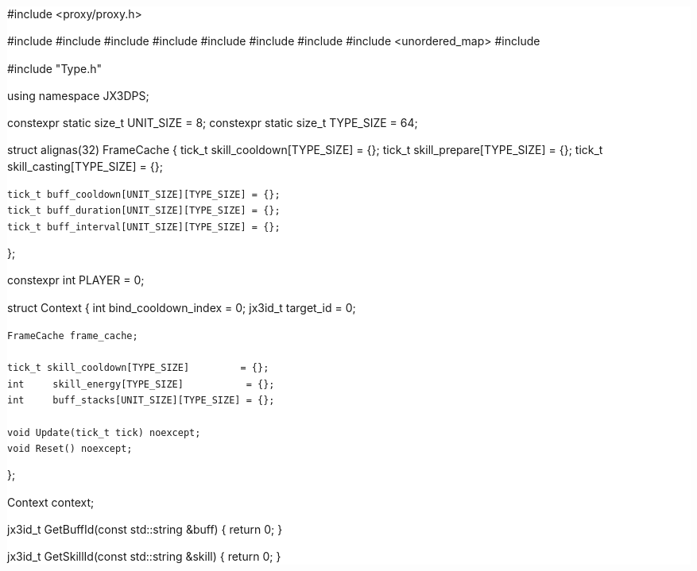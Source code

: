 #include <proxy/proxy.h>

#include <functional>
#include <iostream>
#include <memory>
#include <random>
#include <regex>
#include <sstream>
#include <string>
#include <unordered_map>
#include <vector>

#include "Type.h"

using namespace JX3DPS;

constexpr static size_t UNIT_SIZE = 8;
constexpr static size_t TYPE_SIZE = 64;

struct alignas(32) FrameCache
{
    tick_t skill_cooldown[TYPE_SIZE] = {};
    tick_t skill_prepare[TYPE_SIZE]  = {};
    tick_t skill_casting[TYPE_SIZE]  = {};

    tick_t buff_cooldown[UNIT_SIZE][TYPE_SIZE] = {};
    tick_t buff_duration[UNIT_SIZE][TYPE_SIZE] = {};
    tick_t buff_interval[UNIT_SIZE][TYPE_SIZE] = {};
};

constexpr int PLAYER = 0;

struct Context
{
    int  bind_cooldown_index = 0;
    jx3id_t target_id           = 0;

    FrameCache frame_cache;

    tick_t skill_cooldown[TYPE_SIZE]         = {};
    int     skill_energy[TYPE_SIZE]           = {};
    int     buff_stacks[UNIT_SIZE][TYPE_SIZE] = {};

    void Update(tick_t tick) noexcept;
    void Reset() noexcept;
};

Context context;

jx3id_t GetBuffId(const std::string &buff)
{
    return 0;
}

jx3id_t GetSkillId(const std::string &skill)
{
    return 0;
}
